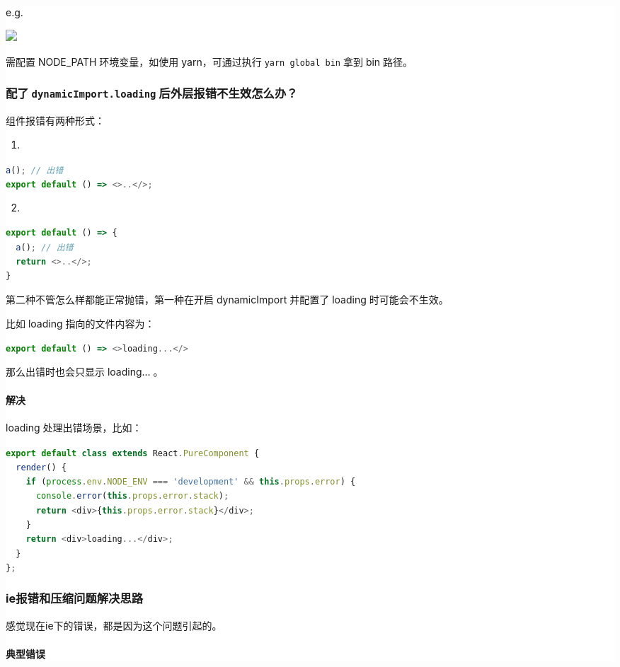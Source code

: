 e.g.

<img src="https://gw.alipayobjects.com/zos/rmsportal/fatmbcGwSOwDntHjmrtG.png" />

需配置 NODE_PATH 环境变量，如使用 yarn，可通过执行 `yarn global bin` 拿到 bin 路径。

### 配了 `dynamicImport.loading` 后外层报错不生效怎么办？

组件报错有两种形式：

1)

```js
a(); // 出错
export default () => <>..</>;
```

2)

```js
export default () => {
  a(); // 出错
  return <>..</>;
}
```

第二种不管怎么样都能正常抛错，第一种在开启 dynamicImport 并配置了 loading 时可能会不生效。

比如 loading 指向的文件内容为：

```js
export default () => <>loading...</>
```

那么出错时也会只显示 loading... 。

#### 解决

loading 处理出错场景，比如：

```js
export default class extends React.PureComponent {
  render() {
    if (process.env.NODE_ENV === 'development' && this.props.error) {
      console.error(this.props.error.stack);
      return <div>{this.props.error.stack}</div>;
    }
    return <div>loading...</div>;
  }
};
```

### ie报错和压缩问题解决思路

感觉现在ie下的错误，都是因为这个问题引起的。

#### 典型错误
